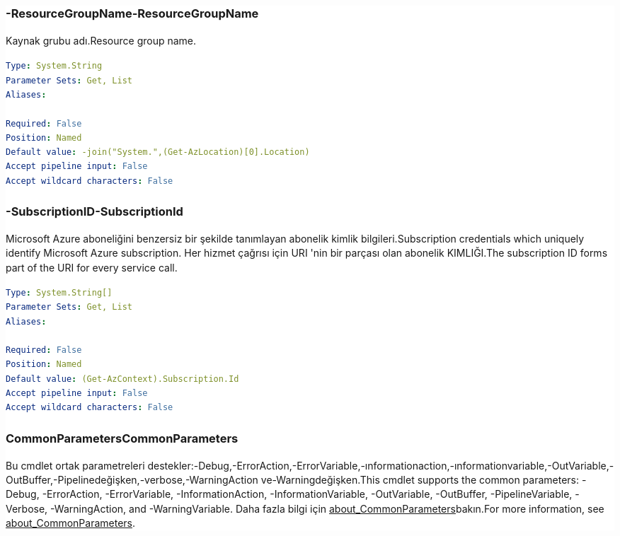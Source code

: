 ### <span data-ttu-id="a59ff-127">-ResourceGroupName</span><span class="sxs-lookup"><span data-stu-id="a59ff-127">-ResourceGroupName</span></span>
<span data-ttu-id="a59ff-128">Kaynak grubu adı.</span><span class="sxs-lookup"><span data-stu-id="a59ff-128">Resource group name.</span></span>

```yaml
Type: System.String
Parameter Sets: Get, List
Aliases:

Required: False
Position: Named
Default value: -join("System.",(Get-AzLocation)[0].Location)
Accept pipeline input: False
Accept wildcard characters: False

```

### <span data-ttu-id="a59ff-129">-SubscriptionID</span><span class="sxs-lookup"><span data-stu-id="a59ff-129">-SubscriptionId</span></span>
<span data-ttu-id="a59ff-130">Microsoft Azure aboneliğini benzersiz bir şekilde tanımlayan abonelik kimlik bilgileri.</span><span class="sxs-lookup"><span data-stu-id="a59ff-130">Subscription credentials which uniquely identify Microsoft Azure subscription.</span></span>
<span data-ttu-id="a59ff-131">Her hizmet çağrısı için URI 'nin bir parçası olan abonelik KIMLIĞI.</span><span class="sxs-lookup"><span data-stu-id="a59ff-131">The subscription ID forms part of the URI for every service call.</span></span>

```yaml
Type: System.String[]
Parameter Sets: Get, List
Aliases:

Required: False
Position: Named
Default value: (Get-AzContext).Subscription.Id
Accept pipeline input: False
Accept wildcard characters: False

```

### <span data-ttu-id="a59ff-132">CommonParameters</span><span class="sxs-lookup"><span data-stu-id="a59ff-132">CommonParameters</span></span>
<span data-ttu-id="a59ff-133">Bu cmdlet ortak parametreleri destekler:-Debug,-ErrorAction,-ErrorVariable,-ınformationaction,-ınformationvariable,-OutVariable,-OutBuffer,-Pipelinedeğişken,-verbose,-WarningAction ve-Warningdeğişken.</span><span class="sxs-lookup"><span data-stu-id="a59ff-133">This cmdlet supports the common parameters: -Debug, -ErrorAction, -ErrorVariable, -InformationAction, -InformationVariable, -OutVariable, -OutBuffer, -PipelineVariable, -Verbose, -WarningAction, and -WarningVariable.</span></span> <span data-ttu-id="a59ff-134">Daha fazla bilgi için [about_CommonParameters](http://go.microsoft.com/fwlink/?LinkID=113216)bakın.</span><span class="sxs-lookup"><span data-stu-id="a59ff-134">For more information, see [about_CommonParameters](http://go.microsoft.com/fwlink/?LinkID=113216).</span></span>
